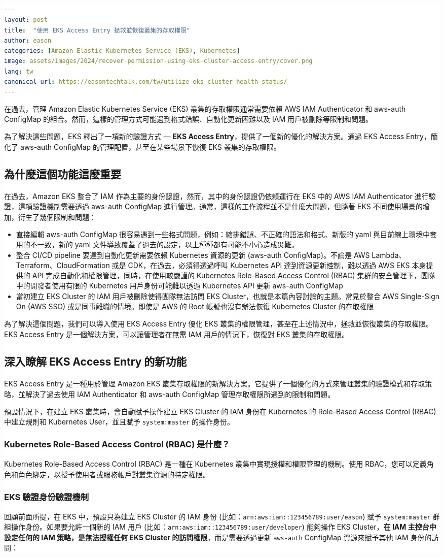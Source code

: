 ```yaml
---
layout: post
title:  "使用 EKS Access Entry 拯救並恢復叢集的存取權限"
author: eason
categories: [Amazon Elastic Kubernetes Service (EKS), Kubernetes]
image: assets/images/2024/recover-permission-using-eks-cluster-access-entry/cover.png
lang: tw
canonical_url: https://easontechtalk.com/tw/utilize-eks-cluster-health-status/
---
```


在過去，管理 Amazon Elastic Kubernetes Service (EKS) 叢集的存取權限通常需要依賴 AWS IAM Authenticator 和 aws-auth ConfigMap 的組合。然而，這樣的管理方式可能遇到格式錯誤、自動化更新困難以及 IAM 用戶被刪除等限制和問題。

為了解決這些問題，EKS 釋出了一項新的驗證方式 — **EKS Access Entry**，提供了一個新的優化的解決方案。通過 EKS Access Entry，簡化了 aws-auth ConfigMap 的管理配置，甚至在某些場景下恢復 EKS 叢集的存取權限。

## 為什麼這個功能這麼重要

在過去，Amazon EKS 整合了 IAM 作為主要的身份認證，然而，其中的身份認證仍依賴運行在 EKS 中的 AWS IAM Authenticator 進行驗證，這項驗證機制需要透過 aws-auth ConfigMap 進行管理。通常，這樣的工作流程並不是什麼大問題，但隨著 EKS 不同使用場景的增加，衍生了幾個限制和問題：

- 直接編輯 aws-auth ConfigMap 很容易遇到一些格式問題，例如：縮排錯誤、不正確的語法和格式、新版的 yaml 與目前線上環境中套用的不一致，新的 yaml 文件導致覆蓋了過去的設定，以上種種都有可能不小心造成災難。
- 整合 CI/CD pipeline 要達到自動化更新需要依賴 Kubernetes 資源的更新 (aws-auth ConfigMap)。不論是 AWS Lambda、Terraform、CloudFormation 或是 CDK，在過去，必須得透過呼叫 Kubernetes API 達到資源更新控制，難以透過 AWS EKS 本身提供的 API 完成自動化和權限管理，同時，在使用較嚴謹的 Kubernetes Role-Based Access Control (RBAC) 集群的安全管理下，團隊中的開發者使用有限的 Kubernetes 用戶身份可能難以透過 Kubernetes API 更新 aws-auth ConfigMap
- 當初建立 EKS Cluster 的 IAM 用戶被刪除使得團隊無法訪問 EKS Cluster，也就是本篇內容討論的主題。常見於整合 AWS Single-Sign On (AWS SSO) 或是同事離職的情境。即使是 AWS 的 Root 帳號也沒有辦法恢復 Kubernetes Cluster 的存取權限

為了解決這個問題，我們可以導入使用 EKS Access Entry 優化 EKS 叢集的權限管理，甚至在上述情況中，拯救並恢復叢集的存取權限。EKS Access Entry 是一個解決方案，可以讓管理者在無需 IAM 用戶的情況下，恢復對 EKS 叢集的存取權限。

## 深入瞭解 EKS Access Entry 的新功能

EKS Access Entry 是一種用於管理 Amazon EKS 叢集存取權限的新解決方案。它提供了一個優化的方式來管理叢集的驗證模式和存取策略，並解決了過去使用 IAM Authenticator 和 aws-auth ConfigMap 管理存取權限所遇到的限制和問題。

預設情況下，在建立 EKS 叢集時，會自動賦予操作建立 EKS Cluster 的 IAM 身份在 Kubernetes 的 Role-Based Access Control (RBAC) 中建立規則和 Kubernetes User，並且賦予 `system:master` 的操作身份。

### Kubernetes Role-Based Access Control (RBAC) 是什麼？

Kubernetes Role-Based Access Control (RBAC) 是一種在 Kubernetes 叢集中實現授權和權限管理的機制。使用 RBAC，您可以定義角色和角色綁定，以授予使用者或服務帳戶對叢集資源的特定權限。

### EKS 驗證身份驗證機制

回顧前面所提，在 EKS 中，預設只為建立 EKS Cluster 的 IAM 身份 (比如：`arn:aws:iam::123456789:user/eason`) 賦予 `system:master` 群組操作身份。如果要允許一個新的 IAM 用戶 (比如：`arn:aws:iam::123456789:user/developer`) 能夠操作 EKS Cluster，**在 IAM 主控台中設定任何的 IAM 策略，是無法授權任何 EKS Cluster 的訪問權限**，而是需要透過更新 `aws-auth` ConfigMap 資源來賦予其他 IAM 身份的訪問：


[^access-policy-permissions]: [Access policy permissions](https://docs.aws.amazon.com/eks/latest/userguide/access-policies.html#access-policy-permissions)